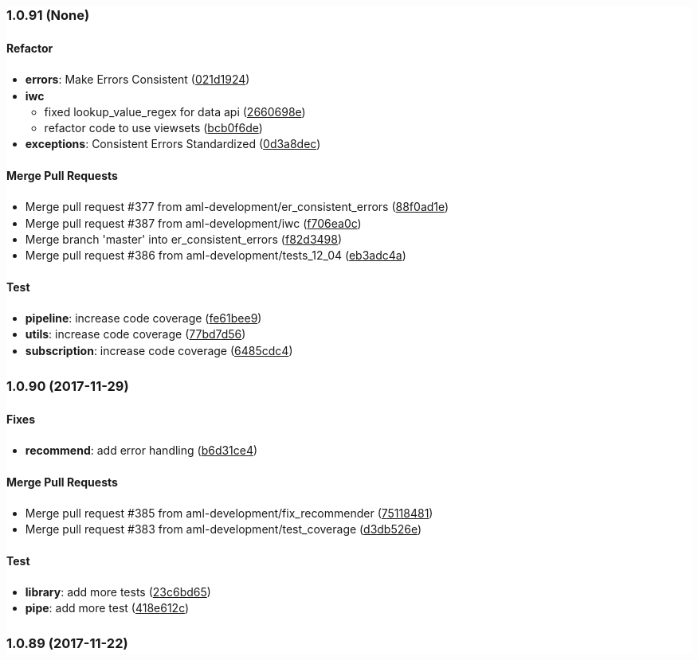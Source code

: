 
### 1.0.91 (None)  

#### Refactor  
* **errors**:  Make Errors Consistent ([021d1924](https://github.com/aml-development/ozp-backend/commit/021d19244b1480699116827e5755656d9e85c937))   
* **iwc**
  *  fixed lookup_value_regex for data api ([2660698e](https://github.com/aml-development/ozp-backend/commit/2660698e35fd2de3643688a27ba6458840c0baf0))
  *  refactor code to use viewsets ([bcb0f6de](https://github.com/aml-development/ozp-backend/commit/bcb0f6de027e9f0cf877c22c652de7e0326ce1ae))     
* **exceptions**:  Consistent Errors Standardized ([0d3a8dec](https://github.com/aml-development/ozp-backend/commit/0d3a8dec85b10c51029757a1580065d49ff41dc7))    

#### Merge Pull Requests  
* Merge pull request #377 from aml-development/er_consistent_errors ([88f0ad1e](https://github.com/aml-development/ozp-backend/commit/88f0ad1ead7d775a5b4c7e87a18f78f3711fd065))
* Merge pull request #387 from aml-development/iwc ([f706ea0c](https://github.com/aml-development/ozp-backend/commit/f706ea0c69bf41fb4a347ae8d4ab27de80da93d9))
* Merge branch 'master' into er_consistent_errors ([f82d3498](https://github.com/aml-development/ozp-backend/commit/f82d3498198ca8e3877e0f98d9312a605b3828a4))
* Merge pull request #386 from aml-development/tests_12_04 ([eb3adc4a](https://github.com/aml-development/ozp-backend/commit/eb3adc4a07766f72307281f5aaf45624388fce33))       

#### Test  
* **pipeline**:  increase code coverage ([fe61bee9](https://github.com/aml-development/ozp-backend/commit/fe61bee94ce4382e6d7729224914a5e8027ce4ba))    
* **utils**:  increase code coverage ([77bd7d56](https://github.com/aml-development/ozp-backend/commit/77bd7d56835f7d94aefb26112e774921b8e720dc))    
* **subscription**:  increase code coverage ([6485cdc4](https://github.com/aml-development/ozp-backend/commit/6485cdc479737451e6842673465ffff0e16ee61c))       

### 1.0.90 (2017-11-29) 

#### Fixes  
* **recommend**:  add error handling ([b6d31ce4](https://github.com/aml-development/ozp-backend/commit/b6d31ce463077dc827134a5d71ae53b0ea2f44a2))     

#### Merge Pull Requests  
* Merge pull request #385 from aml-development/fix_recommender ([75118481](https://github.com/aml-development/ozp-backend/commit/751184810431569fdaf2c82653e901b149cb9ef4))
* Merge pull request #383 from aml-development/test_coverage ([d3db526e](https://github.com/aml-development/ozp-backend/commit/d3db526e43aec0123218084b0365845f7dc95bd0))       

#### Test  
* **library**:  add more tests ([23c6bd65](https://github.com/aml-development/ozp-backend/commit/23c6bd6555218f7757fd8bdf9329e61c3bd0c81a))    
* **pipe**:  add more test ([418e612c](https://github.com/aml-development/ozp-backend/commit/418e612cde5a8e44b088239ff5e6b575a9312be0))       

### 1.0.89 (2017-11-22) 
